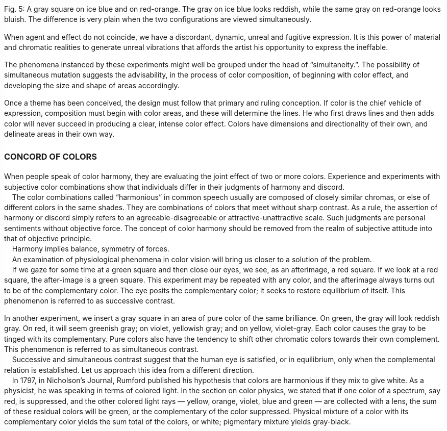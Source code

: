 Fig. 5: A gray square on ice blue and on red-orange. The gray on ice blue looks reddish, while the same gray on red-orange looks bluish. The difference is very plain when the two configurations are viewed simultaneously. 

When agent and effect do not coincide, we have a discordant, dynamic, unreal and fugitive expression. It is this power of material and chromatic realities to generate unreal vibrations that affords the artist his opportunity to express the ineffable. 

The phenomena instanced by these experiments might well be grouped under the head of “simultaneity.”. The possibility of simultaneous mutation suggests the advisability, in the process of color composition, of beginning with color effect, and developing the size and shape of areas accordingly.

Once a theme has been conceived, the design must follow that primary and ruling conception. If color is the chief vehicle of expression, composition must begin with color areas, and these will determine the lines. He who first draws lines and then adds color will never succeed in producing a clear, intense color effect. Colors have dimensions and directionality of their own, and delineate areas in their own way.

### CONCORD OF COLORS 

When people speak of color harmony, they are evaluating the joint effect of two or more colors. Experience and experiments with subjective color combinations show that individuals differ in their judgments of harmony and discord.<br>
    &nbsp;&nbsp;&nbsp;&nbsp;The color combinations called “harmonious” in common speech usually are composed of closely similar chromas, or else of different colors in the same shades. They are combinations of colors that meet without sharp contrast. As a rule, the assertion of harmony or discord simply refers to an agreeable-disagreeable or attractive-unattractive scale. Such judgments are personal sentiments without objective force. The concept of color harmony should be removed from the realm of subjective attitude into that of objective principle.<br>
&nbsp;&nbsp;&nbsp;&nbsp;Harmony implies balance, symmetry of forces.<br>
    &nbsp;&nbsp;&nbsp;&nbsp;An examination of physiological phenomena in color vision will bring us closer to a solution of the problem.<br>
&nbsp;&nbsp;&nbsp;&nbsp;If we gaze for some time at a green square and then close our eyes, we see, as an afterimage, a red square. If we look at a red square, the after-image is a green square. This experiment may be repeated with any color, and the afterimage always turns out to be of the complementary color. The eye posits the complementary color; it seeks to restore equilibrium of itself. This phenomenon is referred to as successive contrast. 

In another experiment, we insert a gray square in an area of pure color of the same brilliance. On green, the gray will look reddish gray. On red, it will seem greenish gray; on violet, yellowish gray; and on yellow, violet-gray. Each color causes the gray to be tinged with its complementary. Pure colors also have the tendency to shift other chromatic colors towards their own complement. This phenomenon is referred to as simultaneous contrast.<br>
    &nbsp;&nbsp;&nbsp;&nbsp;Successive and simultaneous contrast suggest that the human eye is satisfied, or in equilibrium, only when the complemental relation is established. Let us approach this idea from a different direction.<br>
&nbsp;&nbsp;&nbsp;&nbsp;In 1797, in Nicholson’s Journal, Rumford published his hypothesis that colors are harmonious if they mix to give white. As a physicist, he was speaking in terms of colored light. In the section on color physics, we stated that if one color of a spectrum, say red, is suppressed, and the other colored light rays — yellow, orange, violet, blue and green — are collected with a lens, the sum of these residual colors will be green, or the complementary of the color suppressed. Physical mixture of a color with its complementary color yields the sum total of the colors, or white; pigmentary mixture yields gray-black. 
